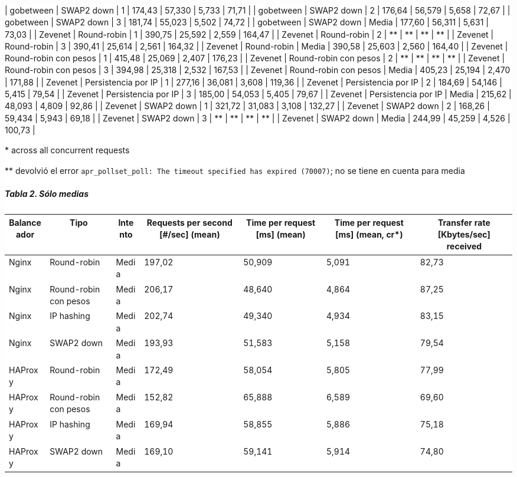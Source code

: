 | gobetween   | SWAP2 down            | 1       | 174,43                             | 57,330                       | 5,733                             | 71,71                               |
| gobetween   | SWAP2 down            | 2       | 176,64                             | 56,579                       | 5,658                             | 72,67                               |
| gobetween   | SWAP2 down            | 3       | 181,74                             | 55,023                       | 5,502                             | 74,72                               |
| gobetween   | SWAP2 down            | Media   | 177,60                             | 56,311                       | 5,631                             | 73,03                               |
| Zevenet     | Round-robin           | 1       | 390,75                             | 25,592                       | 2,559                             | 164,47                              |
| Zevenet     | Round-robin           | 2       | **                                 | **                           | **                                | **                                  |
| Zevenet     | Round-robin           | 3       | 390,41                             | 25,614                       | 2,561                             | 164,32                              |
| Zevenet     | Round-robin           | Media   | 390,58                             | 25,603                       | 2,560                             | 164,40                              |
| Zevenet     | Round-robin con pesos | 1       | 415,48                             | 25,069                       | 2,407                             | 176,23                              |
| Zevenet     | Round-robin con pesos | 2       | **                                 | **                           | **                                | **                                  |
| Zevenet     | Round-robin con pesos | 3       | 394,98                             | 25,318                       | 2,532                             | 167,53                              |
| Zevenet     | Round-robin con pesos | Media   | 405,23                             | 25,194                       | 2,470                             | 171,88                              |
| Zevenet     | Persistencia por IP   | 1       | 277,16                             | 36,081                       | 3,608                             | 119,36                              |
| Zevenet     | Persistencia por IP   | 2       | 184,69                             | 54,146                       | 5,415                             | 79,54                               |
| Zevenet     | Persistencia por IP   | 3       | 185,00                             | 54,053                       | 5,405                             | 79,67                               |
| Zevenet     | Persistencia por IP   | Media   | 215,62                             | 48,093                       | 4,809                             | 92,86                               |
| Zevenet     | SWAP2 down            | 1       | 321,72                             | 31,083                       | 3,108                             | 132,27                              |
| Zevenet     | SWAP2 down            | 2       | 168,26                             | 59,434                       | 5,943                             | 69,18                               |
| Zevenet     | SWAP2 down            | 3       | **                                 | **                           | **                                | **                                  |
| Zevenet     | SWAP2 down            | Media   | 244,99                             | 45,259                       | 4,526                             | 100,73                              |

\* across all concurrent requests

\*\* devolvió el error `apr_pollset_poll: The timeout specified has expired (70007)`; no se tiene en cuenta para media

##### **Tabla 2.** Sólo medias

| Balanceador | Tipo                  | Intento | Requests per second [#/sec] (mean) | Time per request [ms] (mean) | Time per request [ms] (mean, cr*) | Transfer rate [Kbytes/sec] received |
|-------------|-----------------------|---------|------------------------------------|------------------------------|-----------------------------------|-------------------------------------|
| Nginx       | Round-robin           | Media   | 197,02                             | 50,909                       | 5,091                             | 82,73                               |
| Nginx       | Round-robin con pesos | Media   | 206,17                             | 48,640                       | 4,864                             | 87,25                               |
| Nginx       | IP hashing            | Media   | 202,74                             | 49,340                       | 4,934                             | 83,15                               |
| Nginx       | SWAP2 down            | Media   | 193,93                             | 51,583                       | 5,158                             | 79,54                               |
| HAProxy     | Round-robin           | Media   | 172,49                             | 58,054                       | 5,805                             | 77,99                               |
| HAProxy     | Round-robin con pesos | Media   | 152,82                             | 65,888                       | 6,589                             | 69,60                               |
| HAProxy     | IP hashing            | Media   | 169,94                             | 58,855                       | 5,886                             | 75,18                               |
| HAProxy     | SWAP2 down            | Media   | 169,10                             | 59,141                       | 5,914                             | 74,80                               |
